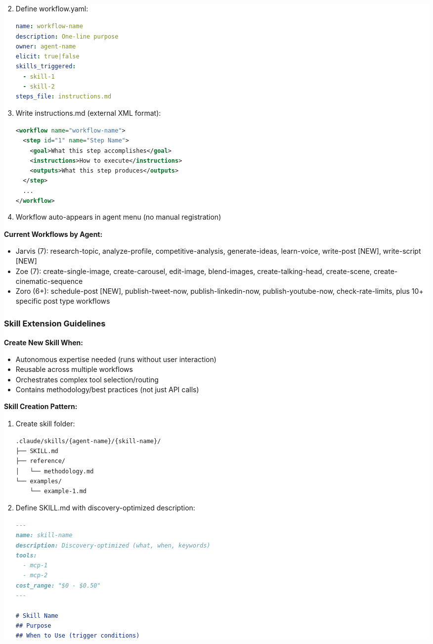 2. Define workflow.yaml:
   ```yaml
   name: workflow-name
   description: One-line purpose
   owner: agent-name
   elicit: true|false
   skills_triggered:
     - skill-1
     - skill-2
   steps_file: instructions.md
   ```

3. Write instructions.md (external XML format):
   ```xml
   <workflow name="workflow-name">
     <step id="1" name="Step Name">
       <goal>What this step accomplishes</goal>
       <instructions>How to execute</instructions>
       <outputs>What this step produces</outputs>
     </step>
     ...
   </workflow>
   ```

4. Workflow auto-appears in agent menu (no manual registration)

**Current Workflows by Agent:**
- Jarvis (7): research-topic, analyze-profile, competitive-analysis, generate-ideas, learn-voice, write-post [NEW], write-script [NEW]
- Zoe (7): create-single-image, create-carousel, edit-image, blend-images, create-talking-head, create-scene, create-cinematic-sequence
- Zoro (6+): schedule-post [NEW], publish-tweet-now, publish-linkedin-now, publish-youtube-now, check-rate-limits, plus 10+ specific post type workflows

### Skill Extension Guidelines

**Create New Skill When:**
- Autonomous expertise needed (runs without user interaction)
- Reusable across multiple workflows
- Orchestrates complex tool selection/routing
- Contains methodology/best practices (not just API calls)

**Skill Creation Pattern:**

1. Create skill folder:
   ```
   .claude/skills/{agent-name}/{skill-name}/
   ├── SKILL.md
   ├── reference/
   │   └── methodology.md
   └── examples/
       └── example-1.md
   ```

2. Define SKILL.md with discovery-optimized description:
   ```markdown
   ---
   name: skill-name
   description: Discovery-optimized (what, when, keywords)
   tools:
     - mcp-1
     - mcp-2
   cost_range: "$0 - $0.50"
   ---

   # Skill Name
   ## Purpose
   ## When to Use (trigger conditions)
   ```
